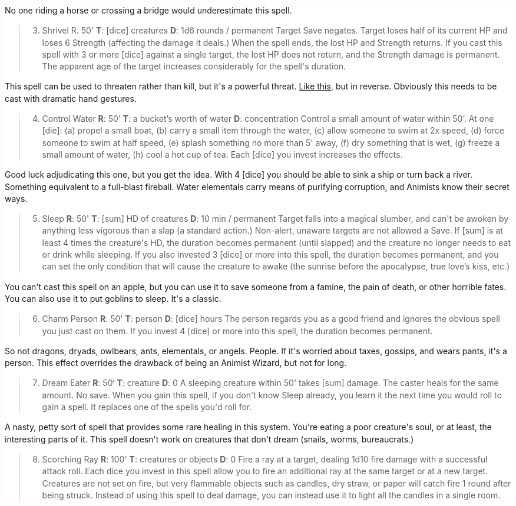 No one riding a horse or crossing a bridge would underestimate this spell. 

> 3. Shrivel
>      R. 50' **T**: [dice] creatures **D**: 1d6 rounds / permanent
>        Target Save negates. Target loses half of its current HP and loses 6 Strength (affecting the damage it deals.) When the spell ends, the lost HP and Strength returns. If you cast this spell with 3 or more [dice] against a single target, the lost HP does not return, and the Strength damage is permanent. The apparent age of the target increases considerably for the spell's duration.

 This spell can be used to threaten rather than kill, but it's a powerful threat. [Like this](https://www.youtube.com/watch?v=R8zf3Mf8CBs), but in reverse. Obviously this needs to be cast with dramatic hand gestures.

> 4. Control Water 
>      **R**: 50’ **T**: a bucket’s worth of water **D**: concentration 
>        Control a small amount of water within 50’. At one [die]: (a) propel a small boat, (b) carry a small item through the water, (c) allow someone to swim at 2x speed, (d) force someone to swim at half speed, (e) splash something no more than 5' away, (f) dry something that is wet, (g) freeze a small amount of water, (h) cool a hot cup of tea. Each [dice] you invest increases the effects.

Good luck adjudicating this one, but you get the idea. With 4 [dice] you should be able to sink a ship or turn back a river. Something equivalent to a full-blast fireball. Water elementals carry means of purifying corruption, and Animists know their secret ways.

> 5. Sleep 
>      **R**: 50' **T**: [sum] HD of creatures **D**: 10 min / permanent 
>        Target falls into a magical slumber, and can't be awoken by anything less vigorous than a slap (a standard action.) Non-alert, unaware targets are not allowed a Save.  If [sum] is at least 4 times the creature's HD, the duration becomes permanent (until slapped) and the creature no longer needs to eat or drink while sleeping. If you also invested 3 [dice] or more into this spell, the duration becomes permanent, and you can set the only condition that will cause the creature to awake (the sunrise before the apocalypse, true love’s kiss, etc.)

You can't cast this spell on an apple, but you can use it to save someone from a famine, the pain of death, or other horrible fates. You can also use it to put goblins to sleep. It's a classic.

> 6. Charm Person
>      **R**: 50' **T**: person **D**: [dice] hours 
>        The person regards you as a good friend and ignores the obvious spell you just cast on them. If you invest 4 [dice] or more into this spell, the duration becomes permanent.

So not dragons, dryads, owlbears, ants, elementals, or angels. People. If it's worried about taxes, gossips, and wears pants, it's a person. This effect overrides the drawback of being an Animist Wizard, but not for long.

> 7. Dream Eater
>      **R**: 50‘ **T**: creature **D**: 0 
>        A sleeping creature within 50' takes [sum] damage. The caster heals for the same amount. No save. When you gain this spell, if you don't know Sleep already, you learn it the next time you would roll to gain a spell. It replaces one of the spells you'd roll for.

A nasty, petty sort of spell that provides some rare healing in this system. You're eating a poor creature's soul, or at least, the interesting parts of it. This spell doesn't work on creatures that don't dream (snails, worms, bureaucrats.) 

> 8. Scorching Ray
>      **R**: 100' **T**: creatures or objects **D**: 0 
>        Fire a ray at a target, dealing 1d10 fire damage with a successful attack roll. Each dice you invest in this spell allow you to fire an additional ray at the same target or at a new target. Creatures are not set on fire, but very flammable objects such as candles, dry straw, or paper will catch fire 1 round after being struck. Instead of using this spell to deal damage, you can instead use it to light all the candles in a single room.
